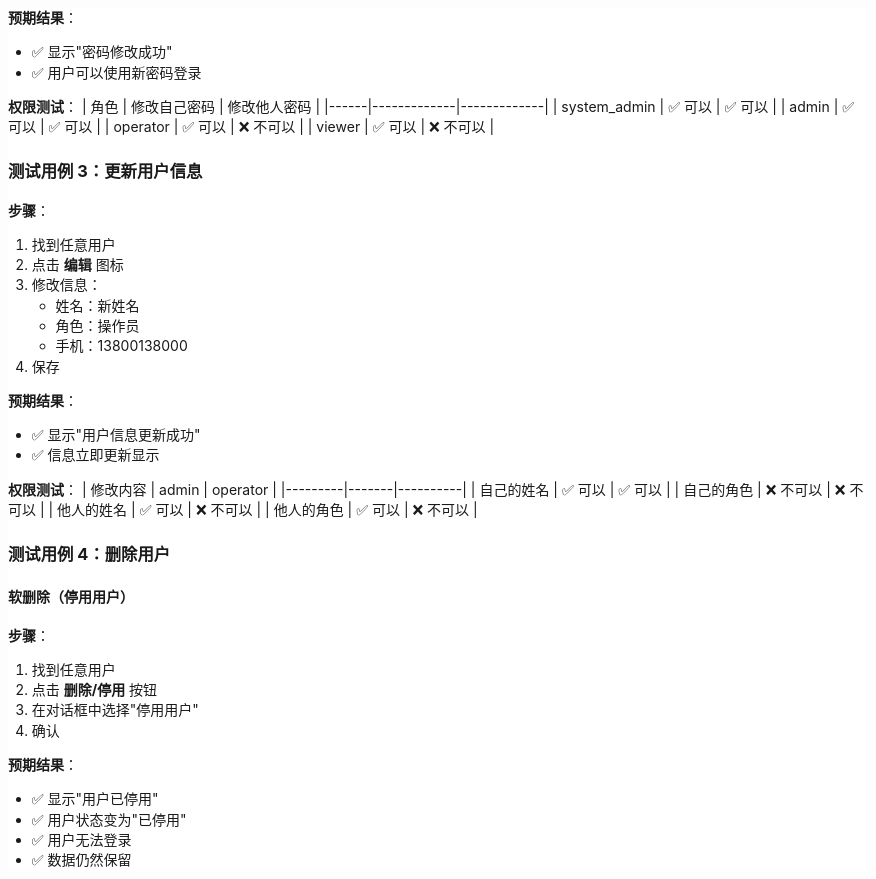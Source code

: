 **预期结果**：
- ✅ 显示"密码修改成功"
- ✅ 用户可以使用新密码登录

**权限测试**：
| 角色 | 修改自己密码 | 修改他人密码 |
|------|-------------|-------------|
| system_admin | ✅ 可以 | ✅ 可以 |
| admin | ✅ 可以 | ✅ 可以 |
| operator | ✅ 可以 | ❌ 不可以 |
| viewer | ✅ 可以 | ❌ 不可以 |

### 测试用例 3：更新用户信息

**步骤**：
1. 找到任意用户
2. 点击 **编辑** 图标
3. 修改信息：
   - 姓名：新姓名
   - 角色：操作员
   - 手机：13800138000
4. 保存

**预期结果**：
- ✅ 显示"用户信息更新成功"
- ✅ 信息立即更新显示

**权限测试**：
| 修改内容 | admin | operator |
|---------|-------|----------|
| 自己的姓名 | ✅ 可以 | ✅ 可以 |
| 自己的角色 | ❌ 不可以 | ❌ 不可以 |
| 他人的姓名 | ✅ 可以 | ❌ 不可以 |
| 他人的角色 | ✅ 可以 | ❌ 不可以 |

### 测试用例 4：删除用户

#### 软删除（停用用户）

**步骤**：
1. 找到任意用户
2. 点击 **删除/停用** 按钮
3. 在对话框中选择"停用用户"
4. 确认

**预期结果**：
- ✅ 显示"用户已停用"
- ✅ 用户状态变为"已停用"
- ✅ 用户无法登录
- ✅ 数据仍然保留
